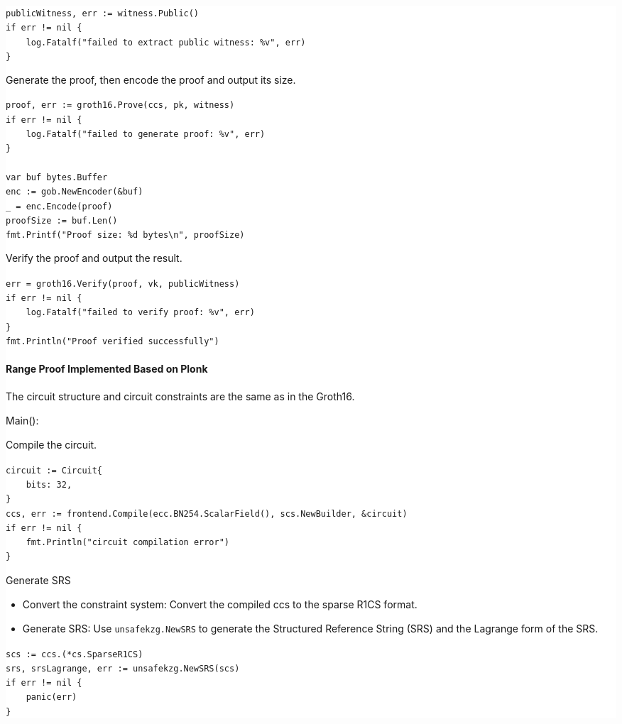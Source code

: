 ```markup
publicWitness, err := witness.Public()
if err != nil {
	log.Fatalf("failed to extract public witness: %v", err)
}
```

Generate the proof, then encode the proof and output its size.

```markup
proof, err := groth16.Prove(ccs, pk, witness)
if err != nil {
	log.Fatalf("failed to generate proof: %v", err)
}

var buf bytes.Buffer
enc := gob.NewEncoder(&buf)
_ = enc.Encode(proof)
proofSize := buf.Len()
fmt.Printf("Proof size: %d bytes\n", proofSize)
```

Verify the proof and output the result.

```markup
err = groth16.Verify(proof, vk, publicWitness)
if err != nil {
	log.Fatalf("failed to verify proof: %v", err)
}
fmt.Println("Proof verified successfully")
```

#### Range Proof Implemented Based on Plonk

The circuit structure and circuit constraints are the same as in the Groth16.

Main():

Compile the circuit.

```markup
circuit := Circuit{
    bits: 32,
}
ccs, err := frontend.Compile(ecc.BN254.ScalarField(), scs.NewBuilder, &circuit)
if err != nil {
    fmt.Println("circuit compilation error")
}
```

Generate SRS

* Convert the constraint system: Convert the compiled ccs to the sparse R1CS format.

* Generate SRS: Use `unsafekzg.NewSRS` to generate the Structured Reference String (SRS) and the Lagrange form of the SRS.

```markup
scs := ccs.(*cs.SparseR1CS)
srs, srsLagrange, err := unsafekzg.NewSRS(scs)
if err != nil {
    panic(err)
}
```
